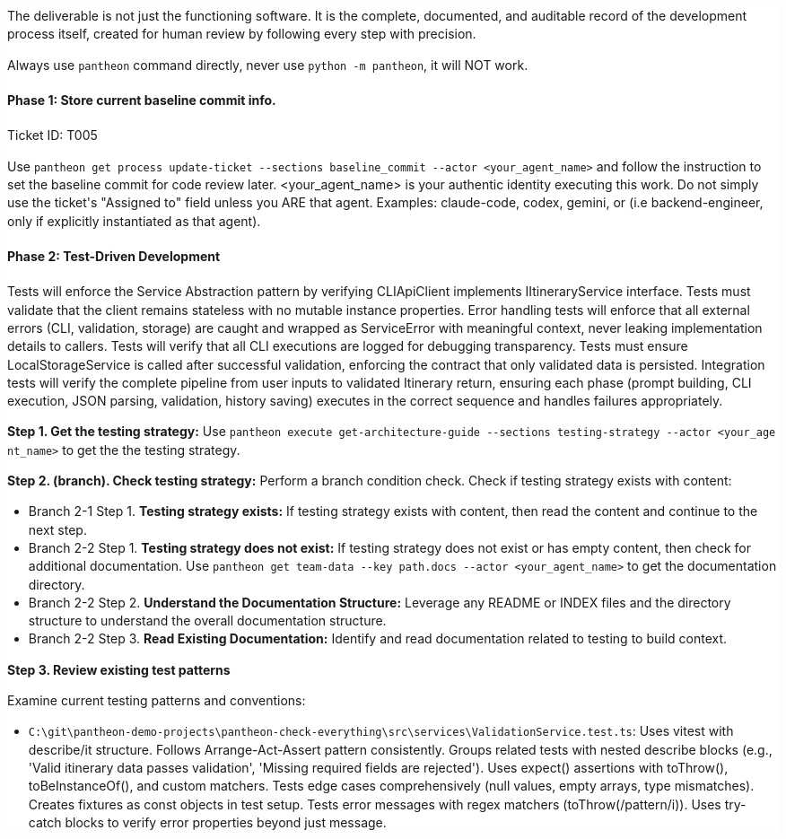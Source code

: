The deliverable is not just the functioning software. It is the  complete, documented, and auditable record of the development process itself, created for human review by following every step with precision.

Always use `pantheon` command directly, never use `python -m pantheon`, it will NOT work.

#### Phase 1: Store current baseline commit info.

Ticket ID: T005

Use `pantheon get process update-ticket --sections baseline_commit --actor <your_agent_name>` and follow the instruction to set the baseline commit for code review later. <your_agent_name> is your authentic identity executing this work. Do not simply use the ticket's "Assigned to" field unless you ARE that agent. Examples: claude-code, codex, gemini, or <agent-role-name> (i.e backend-engineer, only if explicitly instantiated as that agent).

#### Phase 2: Test-Driven Development

Tests will enforce the Service Abstraction pattern by verifying CLIApiClient implements IItineraryService interface. Tests must validate that the client remains stateless with no mutable instance properties. Error handling tests will enforce that all external errors (CLI, validation, storage) are caught and wrapped as ServiceError with meaningful context, never leaking implementation details to callers. Tests will verify that all CLI executions are logged for debugging transparency. Tests must ensure LocalStorageService is called after successful validation, enforcing the contract that only validated data is persisted. Integration tests will verify the complete pipeline from user inputs to validated Itinerary return, ensuring each phase (prompt building, CLI execution, JSON parsing, validation, history saving) executes in the correct sequence and handles failures appropriately.

**Step 1. Get the testing strategy:** Use `pantheon execute get-architecture-guide --sections testing-strategy --actor <your_agent_name>` to get the the testing strategy.

**Step 2. (branch). Check testing strategy:** Perform a branch condition check. Check if testing strategy exists with content:
  - Branch 2-1 Step 1. **Testing strategy exists:** If testing strategy exists with content, then read the content and continue to the next step.
  - Branch 2-2 Step 1. **Testing strategy does not exist:** If testing strategy does not exist or has empty content, then check for additional documentation. Use `pantheon get team-data --key path.docs --actor <your_agent_name>` to get the documentation directory.
  - Branch 2-2 Step 2. **Understand the Documentation Structure:** Leverage any README or INDEX files and the directory structure to understand the overall documentation structure.
  - Branch 2-2 Step 3. **Read Existing Documentation:** Identify and read documentation related to testing to build context.

 

**Step 3. Review existing test patterns**

Examine current testing patterns and conventions:
 
  - `C:\git\pantheon-demo-projects\pantheon-check-everything\src\services\ValidationService.test.ts`: Uses vitest with describe/it structure. Follows Arrange-Act-Assert pattern consistently. Groups related tests with nested describe blocks (e.g., 'Valid itinerary data passes validation', 'Missing required fields are rejected'). Uses expect() assertions with toThrow(), toBeInstanceOf(), and custom matchers. Tests edge cases comprehensively (null values, empty arrays, type mismatches). Creates fixtures as const objects in test setup. Tests error messages with regex matchers (toThrow(/pattern/i)). Uses try-catch blocks to verify error properties beyond just message.
 